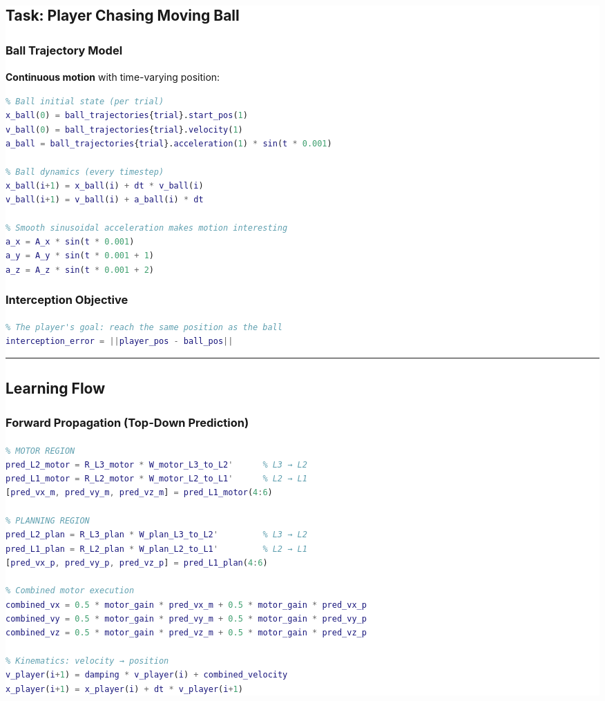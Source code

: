 
## Task: Player Chasing Moving Ball

### Ball Trajectory Model

**Continuous motion** with time-varying position:

```matlab
% Ball initial state (per trial)
x_ball(0) = ball_trajectories{trial}.start_pos(1)
v_ball(0) = ball_trajectories{trial}.velocity(1)
a_ball = ball_trajectories{trial}.acceleration(1) * sin(t * 0.001)

% Ball dynamics (every timestep)
x_ball(i+1) = x_ball(i) + dt * v_ball(i)
v_ball(i+1) = v_ball(i) + a_ball(i) * dt

% Smooth sinusoidal acceleration makes motion interesting
a_x = A_x * sin(t * 0.001)
a_y = A_y * sin(t * 0.001 + 1)
a_z = A_z * sin(t * 0.001 + 2)
```

### Interception Objective

```matlab
% The player's goal: reach the same position as the ball
interception_error = ||player_pos - ball_pos||
```

---

## Learning Flow

### Forward Propagation (Top-Down Prediction)

```matlab
% MOTOR REGION
pred_L2_motor = R_L3_motor * W_motor_L3_to_L2'      % L3 → L2
pred_L1_motor = R_L2_motor * W_motor_L2_to_L1'      % L2 → L1
[pred_vx_m, pred_vy_m, pred_vz_m] = pred_L1_motor(4:6)

% PLANNING REGION
pred_L2_plan = R_L3_plan * W_plan_L3_to_L2'         % L3 → L2
pred_L1_plan = R_L2_plan * W_plan_L2_to_L1'         % L2 → L1
[pred_vx_p, pred_vy_p, pred_vz_p] = pred_L1_plan(4:6)

% Combined motor execution
combined_vx = 0.5 * motor_gain * pred_vx_m + 0.5 * motor_gain * pred_vx_p
combined_vy = 0.5 * motor_gain * pred_vy_m + 0.5 * motor_gain * pred_vy_p
combined_vz = 0.5 * motor_gain * pred_vz_m + 0.5 * motor_gain * pred_vz_p

% Kinematics: velocity → position
v_player(i+1) = damping * v_player(i) + combined_velocity
x_player(i+1) = x_player(i) + dt * v_player(i+1)
```
